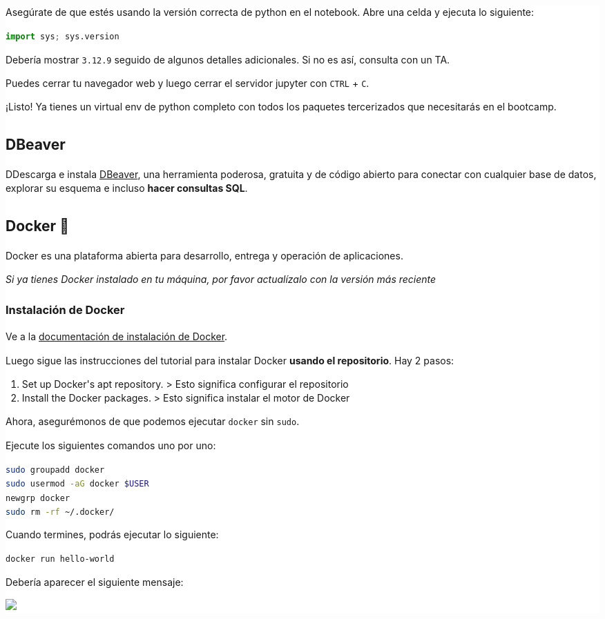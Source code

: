 Asegúrate de que estés usando la versión correcta de python en el notebook. Abre una celda y ejecuta lo siguiente:
``` python
import sys; sys.version
```

Debería mostrar `3.12.9` seguido de algunos detalles adicionales. Si no es así, consulta con un TA.

Puedes cerrar tu navegador web y luego cerrar el servidor jupyter con `CTRL` + `C`.

¡Listo! Ya tienes un virtual env de python completo con todos los paquetes tercerizados que necesitarás en el bootcamp.



## DBeaver

DDescarga e instala [DBeaver](https://dbeaver.io/), una herramienta poderosa, gratuita y de código abierto para conectar con cualquier base de datos, explorar su esquema e incluso **hacer consultas SQL**.


## Docker 🐋

Docker es una plataforma abierta para desarrollo, entrega y operación de aplicaciones.

_Si ya tienes Docker instalado en tu máquina, por favor actualízalo con la versión más reciente_

### Instalación de Docker

Ve a la [documentación de instalación de Docker](https://docs.docker.com/engine/install/ubuntu/#install-using-the-repository).

Luego sigue las instrucciones del tutorial para instalar Docker **usando el repositorio**. Hay 2 pasos:

1. Set up Docker's apt repository. > Esto significa configurar el repositorio
2. Install the Docker packages. > Esto significa instalar el motor de Docker

Ahora, asegurémonos de que podemos ejecutar `docker` sin `sudo`.

Ejecute los siguientes comandos uno por uno:

```bash
sudo groupadd docker
sudo usermod -aG docker $USER
newgrp docker
sudo rm -rf ~/.docker/
```

Cuando termines, podrás ejecutar lo siguiente:

```bash
docker run hello-world
```

Debería aparecer el siguiente mensaje:

![](images/docker_hello.png)
